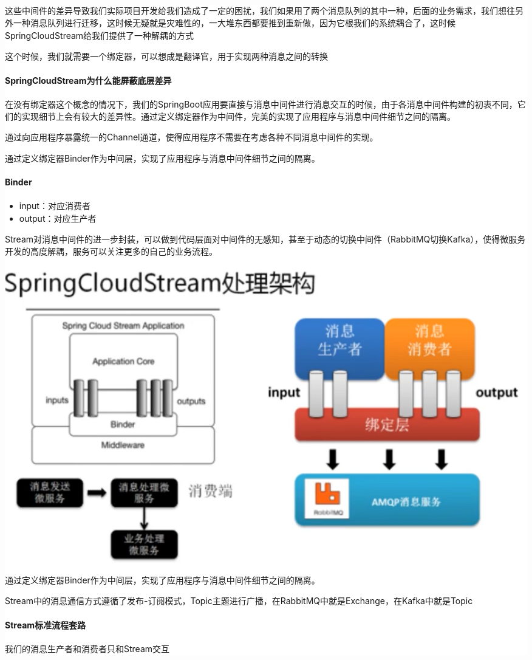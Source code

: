 这些中间件的差异导致我们实际项目开发给我们造成了一定的困扰，我们如果用了两个消息队列的其中一种，后面的业务需求，我们想往另外一种消息队列进行迁移，这时候无疑就是灾难性的，一大堆东西都要推到重新做，因为它根我们的系统耦合了，这时候SpringCloudStream给我们提供了一种解耦的方式

这个时候，我们就需要一个绑定器，可以想成是翻译官，用于实现两种消息之间的转换

#### SpringCloudStream为什么能屏蔽底层差异

在没有绑定器这个概念的情况下，我们的SpringBoot应用要直接与消息中间件进行消息交互的时候，由于各消息中间件构建的初衷不同，它们的实现细节上会有较大的差异性。通过定义绑定器作为中间件，完美的实现了应用程序与消息中间件细节之间的隔离。

通过向应用程序暴露统一的Channel通道，使得应用程序不需要在考虑各种不同消息中间件的实现。

通过定义绑定器Binder作为中间层，实现了应用程序与消息中间件细节之间的隔离。

#### Binder

- input：对应消费者
- output：对应生产者

Stream对消息中间件的进一步封装，可以做到代码层面对中间件的无感知，甚至于动态的切换中间件（RabbitMQ切换Kafka），使得微服务开发的高度解耦，服务可以关注更多的自己的业务流程。


![image-20200414093128482](images/image-20200414093128482.png)

通过定义绑定器Binder作为中间层，实现了应用程序与消息中间件细节之间的隔离。

Stream中的消息通信方式遵循了发布-订阅模式，Topic主题进行广播，在RabbitMQ中就是Exchange，在Kafka中就是Topic

#### Stream标准流程套路

我们的消息生产者和消费者只和Stream交互
